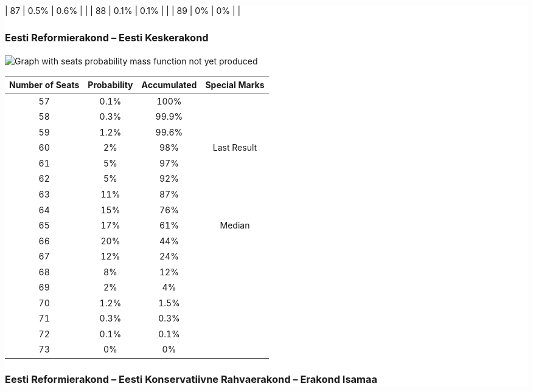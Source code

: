 | 87 | 0.5% | 0.6% |  |
| 88 | 0.1% | 0.1% |  |
| 89 | 0% | 0% |  |

### Eesti Reformierakond – Eesti Keskerakond

![Graph with seats probability mass function not yet produced](2020-07-13-Norstat-coalitions-seats-pmf-ref–kesk.png "Seats Probability Mass Function")

| Number of Seats | Probability | Accumulated | Special Marks |
|:---------------:|:-----------:|:-----------:|:-------------:|
| 57 | 0.1% | 100% |  |
| 58 | 0.3% | 99.9% |  |
| 59 | 1.2% | 99.6% |  |
| 60 | 2% | 98% | Last Result |
| 61 | 5% | 97% |  |
| 62 | 5% | 92% |  |
| 63 | 11% | 87% |  |
| 64 | 15% | 76% |  |
| 65 | 17% | 61% | Median |
| 66 | 20% | 44% |  |
| 67 | 12% | 24% |  |
| 68 | 8% | 12% |  |
| 69 | 2% | 4% |  |
| 70 | 1.2% | 1.5% |  |
| 71 | 0.3% | 0.3% |  |
| 72 | 0.1% | 0.1% |  |
| 73 | 0% | 0% |  |

### Eesti Reformierakond – Eesti Konservatiivne Rahvaerakond – Erakond Isamaa
